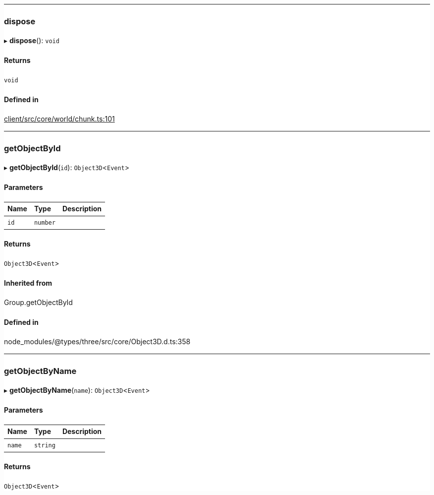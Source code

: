 ___

### dispose

▸ **dispose**(): `void`

#### Returns

`void`

#### Defined in

[client/src/core/world/chunk.ts:101](https://github.com/shaoruu/voxelize/blob/63b1cce/client/src/core/world/chunk.ts#L101)

___

### getObjectById

▸ **getObjectById**(`id`): `Object3D`<`Event`\>

#### Parameters

| Name | Type | Description |
| :------ | :------ | :------ |
| `id` | `number` |  |

#### Returns

`Object3D`<`Event`\>

#### Inherited from

Group.getObjectById

#### Defined in

node_modules/@types/three/src/core/Object3D.d.ts:358

___

### getObjectByName

▸ **getObjectByName**(`name`): `Object3D`<`Event`\>

#### Parameters

| Name | Type | Description |
| :------ | :------ | :------ |
| `name` | `string` |  |

#### Returns

`Object3D`<`Event`\>
